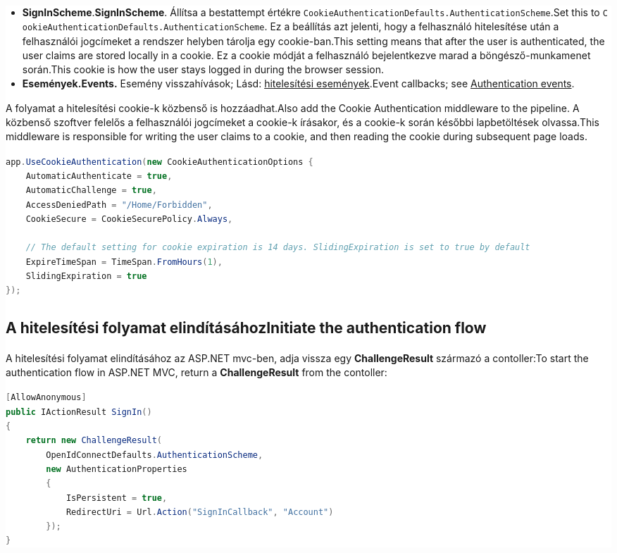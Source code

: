 - <span data-ttu-id="8c19a-143">**SignInScheme**.</span><span class="sxs-lookup"><span data-stu-id="8c19a-143">**SignInScheme**.</span></span> <span data-ttu-id="8c19a-144">Állítsa a bestattempt értékre `CookieAuthenticationDefaults.AuthenticationScheme`.</span><span class="sxs-lookup"><span data-stu-id="8c19a-144">Set this to `CookieAuthenticationDefaults.AuthenticationScheme`.</span></span> <span data-ttu-id="8c19a-145">Ez a beállítás azt jelenti, hogy a felhasználó hitelesítése után a felhasználói jogcímeket a rendszer helyben tárolja egy cookie-ban.</span><span class="sxs-lookup"><span data-stu-id="8c19a-145">This setting means that after the user is authenticated, the user claims are stored locally in a cookie.</span></span> <span data-ttu-id="8c19a-146">Ez a cookie módját a felhasználó bejelentkezve marad a böngésző-munkamenet során.</span><span class="sxs-lookup"><span data-stu-id="8c19a-146">This cookie is how the user stays logged in during the browser session.</span></span>
- <span data-ttu-id="8c19a-147">**Események.**</span><span class="sxs-lookup"><span data-stu-id="8c19a-147">**Events.**</span></span> <span data-ttu-id="8c19a-148">Esemény visszahívások; Lásd: [hitelesítési események](#authentication-events).</span><span class="sxs-lookup"><span data-stu-id="8c19a-148">Event callbacks; see [Authentication events](#authentication-events).</span></span>

<span data-ttu-id="8c19a-149">A folyamat a hitelesítési cookie-k közbenső is hozzáadhat.</span><span class="sxs-lookup"><span data-stu-id="8c19a-149">Also add the Cookie Authentication middleware to the pipeline.</span></span> <span data-ttu-id="8c19a-150">A közbenső szoftver felelős a felhasználói jogcímeket a cookie-k írásakor, és a cookie-k során későbbi lapbetöltések olvassa.</span><span class="sxs-lookup"><span data-stu-id="8c19a-150">This middleware is responsible for writing the user claims to a cookie, and then reading the cookie during subsequent page loads.</span></span>

```csharp
app.UseCookieAuthentication(new CookieAuthenticationOptions {
    AutomaticAuthenticate = true,
    AutomaticChallenge = true,
    AccessDeniedPath = "/Home/Forbidden",
    CookieSecure = CookieSecurePolicy.Always,

    // The default setting for cookie expiration is 14 days. SlidingExpiration is set to true by default
    ExpireTimeSpan = TimeSpan.FromHours(1),
    SlidingExpiration = true
});
```

## <a name="initiate-the-authentication-flow"></a><span data-ttu-id="8c19a-151">A hitelesítési folyamat elindításához</span><span class="sxs-lookup"><span data-stu-id="8c19a-151">Initiate the authentication flow</span></span>

<span data-ttu-id="8c19a-152">A hitelesítési folyamat elindításához az ASP.NET mvc-ben, adja vissza egy **ChallengeResult** származó a contoller:</span><span class="sxs-lookup"><span data-stu-id="8c19a-152">To start the authentication flow in ASP.NET MVC, return a **ChallengeResult** from the contoller:</span></span>

```csharp
[AllowAnonymous]
public IActionResult SignIn()
{
    return new ChallengeResult(
        OpenIdConnectDefaults.AuthenticationScheme,
        new AuthenticationProperties
        {
            IsPersistent = true,
            RedirectUri = Url.Action("SignInCallback", "Account")
        });
}
```


[claims]: claims.md
[cookie-options]: /aspnet/core/security/authentication/cookie#controlling-cookie-options
[session-cookie]: https://en.wikipedia.org/wiki/HTTP_cookie#Session_cookie
[sample application]: https://github.com/mspnp/multitenant-saas-guidance